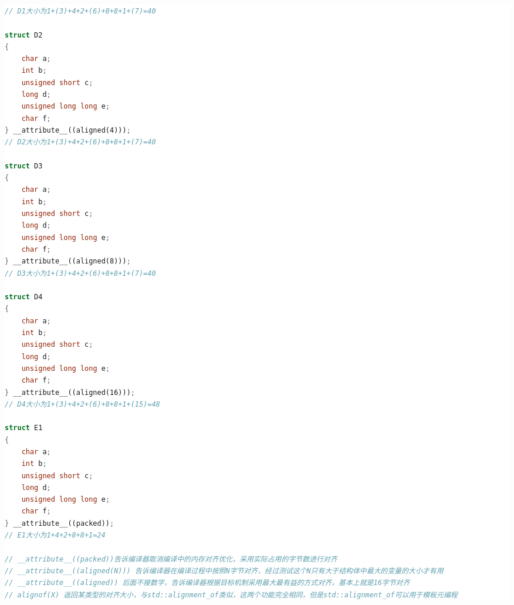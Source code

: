 ```cpp
// D1大小为1+(3)+4+2+(6)+8+8+1+(7)=40

struct D2
{
    char a;
    int b;
    unsigned short c;
    long d;
    unsigned long long e;
    char f;
} __attribute__((aligned(4)));
// D2大小为1+(3)+4+2+(6)+8+8+1+(7)=40

struct D3
{
    char a;
    int b;
    unsigned short c;
    long d;
    unsigned long long e;
    char f;
} __attribute__((aligned(8)));
// D3大小为1+(3)+4+2+(6)+8+8+1+(7)=40

struct D4
{
    char a;
    int b;
    unsigned short c;
    long d;
    unsigned long long e;
    char f;
} __attribute__((aligned(16)));
// D4大小为1+(3)+4+2+(6)+8+8+1+(15)=48

struct E1
{
    char a;
    int b;
    unsigned short c;
    long d;
    unsigned long long e;
    char f;
} __attribute__((packed));
// E1大小为1+4+2+8+8+1=24

// __attribute__((packed))告诉编译器取消编译中的内存对齐优化，采用实际占用的字节数进行对齐
// __attribute__((aligned(N))) 告诉编译器在编译过程中按照N字节对齐，经过测试这个N只有大于结构体中最大的变量的大小才有用
// __attribute__((aligned)) 后面不接数字，告诉编译器根据目标机制采用最大最有益的方式对齐，基本上就是16字节对齐
// alignof(X) 返回某类型的对齐大小，与std::alignment_of类似，这两个功能完全相同，但是std::alignment_of可以用于模板元编程

```
